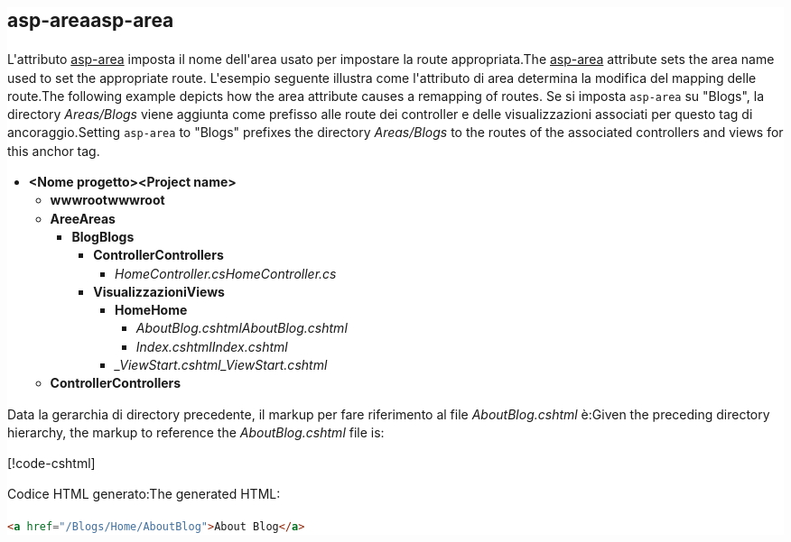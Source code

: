 ## <a name="asp-area"></a><span data-ttu-id="1d468-161">asp-area</span><span class="sxs-lookup"><span data-stu-id="1d468-161">asp-area</span></span>

<span data-ttu-id="1d468-162">L'attributo [asp-area](/dotnet/api/microsoft.aspnetcore.mvc.taghelpers.anchortaghelper.area) imposta il nome dell'area usato per impostare la route appropriata.</span><span class="sxs-lookup"><span data-stu-id="1d468-162">The [asp-area](/dotnet/api/microsoft.aspnetcore.mvc.taghelpers.anchortaghelper.area) attribute sets the area name used to set the appropriate route.</span></span> <span data-ttu-id="1d468-163">L'esempio seguente illustra come l'attributo di area determina la modifica del mapping delle route.</span><span class="sxs-lookup"><span data-stu-id="1d468-163">The following example depicts how the area attribute causes a remapping of routes.</span></span> <span data-ttu-id="1d468-164">Se si imposta `asp-area` su "Blogs", la directory *Areas/Blogs* viene aggiunta come prefisso alle route dei controller e delle visualizzazioni associati per questo tag di ancoraggio.</span><span class="sxs-lookup"><span data-stu-id="1d468-164">Setting `asp-area` to "Blogs" prefixes the directory *Areas/Blogs* to the routes of the associated controllers and views for this anchor tag.</span></span>

* <span data-ttu-id="1d468-165">**<Nome progetto\>**</span><span class="sxs-lookup"><span data-stu-id="1d468-165">**<Project name\>**</span></span>
  * <span data-ttu-id="1d468-166">**wwwroot**</span><span class="sxs-lookup"><span data-stu-id="1d468-166">**wwwroot**</span></span>
  * <span data-ttu-id="1d468-167">**Aree**</span><span class="sxs-lookup"><span data-stu-id="1d468-167">**Areas**</span></span>
    * <span data-ttu-id="1d468-168">**Blog**</span><span class="sxs-lookup"><span data-stu-id="1d468-168">**Blogs**</span></span>
      * <span data-ttu-id="1d468-169">**Controller**</span><span class="sxs-lookup"><span data-stu-id="1d468-169">**Controllers**</span></span>
        * <span data-ttu-id="1d468-170">*HomeController.cs*</span><span class="sxs-lookup"><span data-stu-id="1d468-170">*HomeController.cs*</span></span>
      * <span data-ttu-id="1d468-171">**Visualizzazioni**</span><span class="sxs-lookup"><span data-stu-id="1d468-171">**Views**</span></span>
        * <span data-ttu-id="1d468-172">**Home**</span><span class="sxs-lookup"><span data-stu-id="1d468-172">**Home**</span></span>
          * <span data-ttu-id="1d468-173">*AboutBlog.cshtml*</span><span class="sxs-lookup"><span data-stu-id="1d468-173">*AboutBlog.cshtml*</span></span>
          * <span data-ttu-id="1d468-174">*Index.cshtml*</span><span class="sxs-lookup"><span data-stu-id="1d468-174">*Index.cshtml*</span></span>
        * <span data-ttu-id="1d468-175">*_ViewStart.cshtml*</span><span class="sxs-lookup"><span data-stu-id="1d468-175">*_ViewStart.cshtml*</span></span>
  * <span data-ttu-id="1d468-176">**Controller**</span><span class="sxs-lookup"><span data-stu-id="1d468-176">**Controllers**</span></span>

<span data-ttu-id="1d468-177">Data la gerarchia di directory precedente, il markup per fare riferimento al file *AboutBlog.cshtml* è:</span><span class="sxs-lookup"><span data-stu-id="1d468-177">Given the preceding directory hierarchy, the markup to reference the *AboutBlog.cshtml* file is:</span></span>

[!code-cshtml[](samples/TagHelpersBuiltInAspNetCore/Views/Home/Index.cshtml?name=snippet_AspArea)]

<span data-ttu-id="1d468-178">Codice HTML generato:</span><span class="sxs-lookup"><span data-stu-id="1d468-178">The generated HTML:</span></span>

```html
<a href="/Blogs/Home/AboutBlog">About Blog</a>
```
